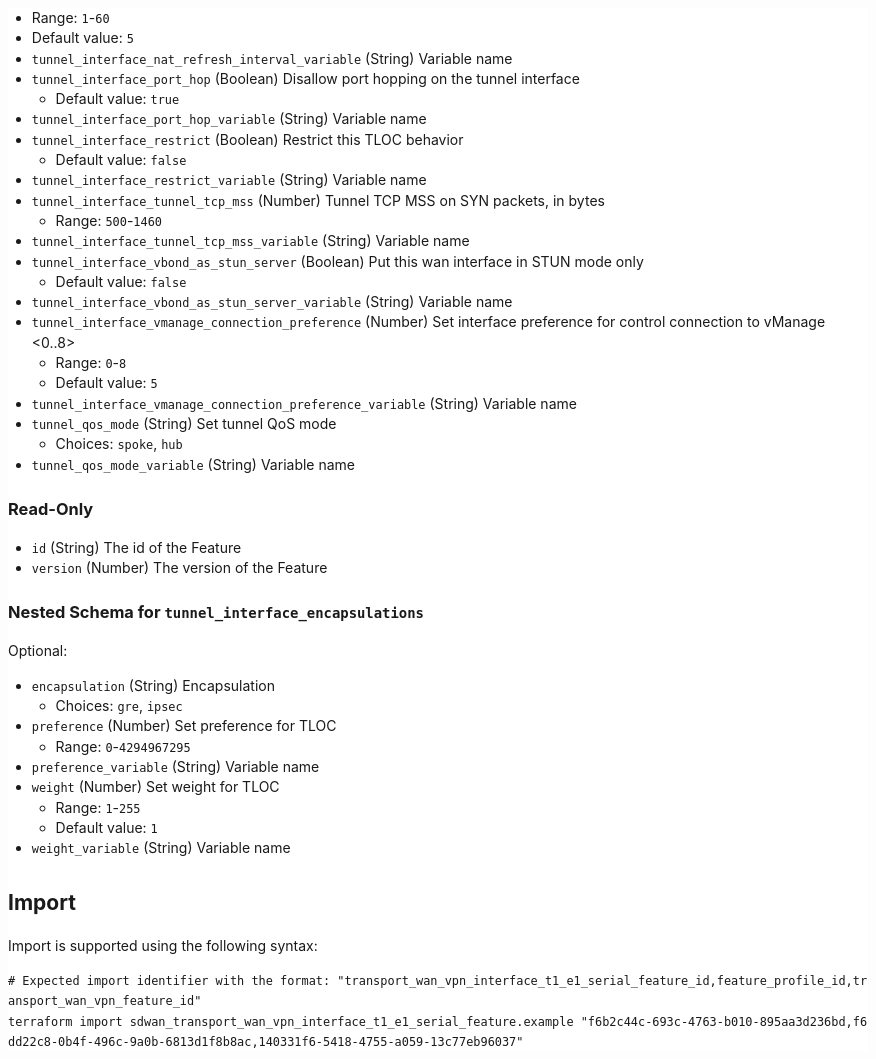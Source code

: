   - Range: `1`-`60`
  - Default value: `5`
- `tunnel_interface_nat_refresh_interval_variable` (String) Variable name
- `tunnel_interface_port_hop` (Boolean) Disallow port hopping on the tunnel interface
  - Default value: `true`
- `tunnel_interface_port_hop_variable` (String) Variable name
- `tunnel_interface_restrict` (Boolean) Restrict this TLOC behavior
  - Default value: `false`
- `tunnel_interface_restrict_variable` (String) Variable name
- `tunnel_interface_tunnel_tcp_mss` (Number) Tunnel TCP MSS on SYN packets, in bytes
  - Range: `500`-`1460`
- `tunnel_interface_tunnel_tcp_mss_variable` (String) Variable name
- `tunnel_interface_vbond_as_stun_server` (Boolean) Put this wan interface in STUN mode only
  - Default value: `false`
- `tunnel_interface_vbond_as_stun_server_variable` (String) Variable name
- `tunnel_interface_vmanage_connection_preference` (Number) Set interface preference for control connection to vManage <0..8>
  - Range: `0`-`8`
  - Default value: `5`
- `tunnel_interface_vmanage_connection_preference_variable` (String) Variable name
- `tunnel_qos_mode` (String) Set tunnel QoS mode
  - Choices: `spoke`, `hub`
- `tunnel_qos_mode_variable` (String) Variable name

### Read-Only

- `id` (String) The id of the Feature
- `version` (Number) The version of the Feature

<a id="nestedatt--tunnel_interface_encapsulations"></a>
### Nested Schema for `tunnel_interface_encapsulations`

Optional:

- `encapsulation` (String) Encapsulation
  - Choices: `gre`, `ipsec`
- `preference` (Number) Set preference for TLOC
  - Range: `0`-`4294967295`
- `preference_variable` (String) Variable name
- `weight` (Number) Set weight for TLOC
  - Range: `1`-`255`
  - Default value: `1`
- `weight_variable` (String) Variable name

## Import

Import is supported using the following syntax:

```shell
# Expected import identifier with the format: "transport_wan_vpn_interface_t1_e1_serial_feature_id,feature_profile_id,transport_wan_vpn_feature_id"
terraform import sdwan_transport_wan_vpn_interface_t1_e1_serial_feature.example "f6b2c44c-693c-4763-b010-895aa3d236bd,f6dd22c8-0b4f-496c-9a0b-6813d1f8b8ac,140331f6-5418-4755-a059-13c77eb96037"
```
